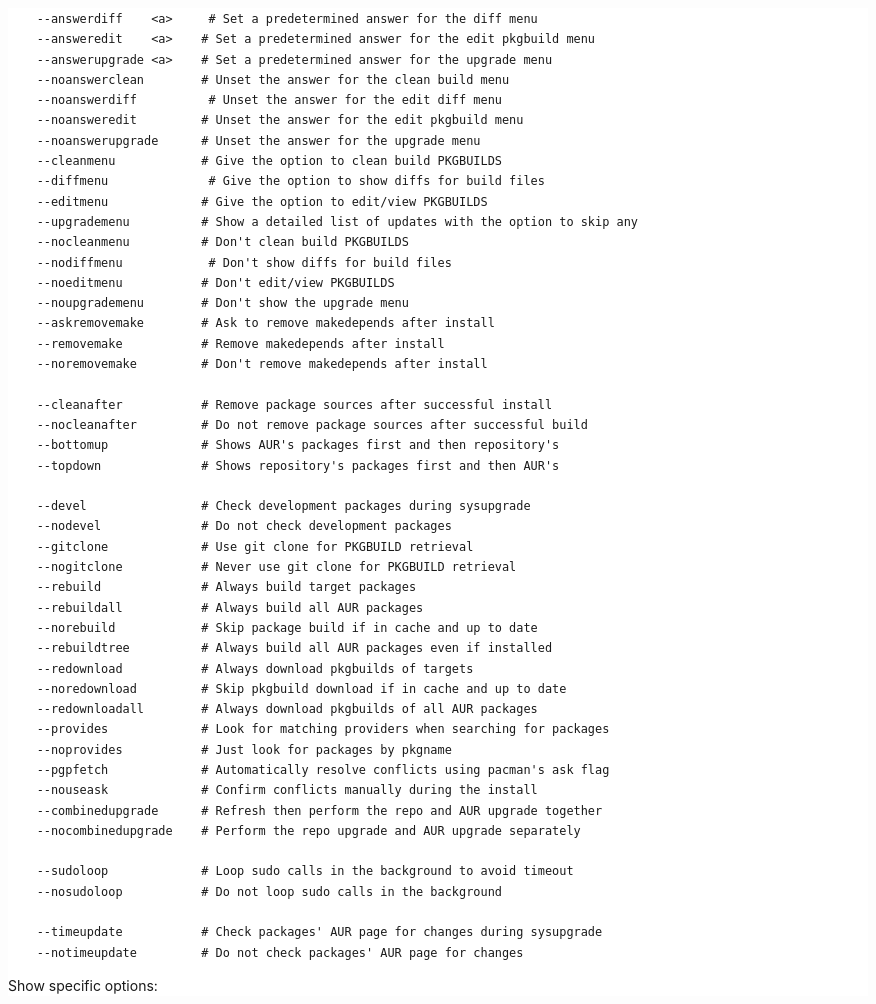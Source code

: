 ```shell
    --answerdiff    <a>     # Set a predetermined answer for the diff menu
    --answeredit    <a>    # Set a predetermined answer for the edit pkgbuild menu
    --answerupgrade <a>    # Set a predetermined answer for the upgrade menu
    --noanswerclean        # Unset the answer for the clean build menu
    --noanswerdiff          # Unset the answer for the edit diff menu
    --noansweredit         # Unset the answer for the edit pkgbuild menu
    --noanswerupgrade      # Unset the answer for the upgrade menu
    --cleanmenu            # Give the option to clean build PKGBUILDS
    --diffmenu              # Give the option to show diffs for build files
    --editmenu             # Give the option to edit/view PKGBUILDS
    --upgrademenu          # Show a detailed list of updates with the option to skip any
    --nocleanmenu          # Don't clean build PKGBUILDS
    --nodiffmenu            # Don't show diffs for build files
    --noeditmenu           # Don't edit/view PKGBUILDS
    --noupgrademenu        # Don't show the upgrade menu
    --askremovemake        # Ask to remove makedepends after install
    --removemake           # Remove makedepends after install
    --noremovemake         # Don't remove makedepends after install

    --cleanafter           # Remove package sources after successful install
    --nocleanafter         # Do not remove package sources after successful build
    --bottomup             # Shows AUR's packages first and then repository's
    --topdown              # Shows repository's packages first and then AUR's

    --devel                # Check development packages during sysupgrade
    --nodevel              # Do not check development packages
    --gitclone             # Use git clone for PKGBUILD retrieval
    --nogitclone           # Never use git clone for PKGBUILD retrieval
    --rebuild              # Always build target packages
    --rebuildall           # Always build all AUR packages
    --norebuild            # Skip package build if in cache and up to date
    --rebuildtree          # Always build all AUR packages even if installed
    --redownload           # Always download pkgbuilds of targets
    --noredownload         # Skip pkgbuild download if in cache and up to date
    --redownloadall        # Always download pkgbuilds of all AUR packages
    --provides             # Look for matching providers when searching for packages
    --noprovides           # Just look for packages by pkgname
    --pgpfetch             # Automatically resolve conflicts using pacman's ask flag
    --nouseask             # Confirm conflicts manually during the install
    --combinedupgrade      # Refresh then perform the repo and AUR upgrade together
    --nocombinedupgrade    # Perform the repo upgrade and AUR upgrade separately

    --sudoloop             # Loop sudo calls in the background to avoid timeout
    --nosudoloop           # Do not loop sudo calls in the background

    --timeupdate           # Check packages' AUR page for changes during sysupgrade
    --notimeupdate         # Do not check packages' AUR page for changes
```

Show specific options:
